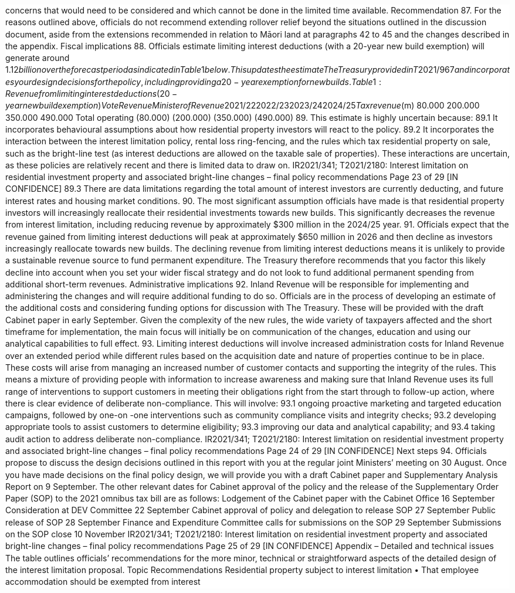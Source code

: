 concerns that would need to be considered and which cannot be done in the limited time available. Recommendation 87. For the reasons outlined above, officials do not recommend extending rollover relief beyond the situations outlined in the discussion document, aside from the extensions recommended in relation to Māori land at paragraphs 42 to 45 and the changes described in the appendix. Fiscal implications 88. Officials estimate limiting interest deductions (with a 20-year new build exemption) will generate around $1.12 billion over the forecast period as indicated in Table 1 below. This updates the estimate The Treasury provided in T2021/967 and incorporates your design decisions for the policy, including providing a 20-year exemption for new builds. Table 1: Revenue from limiting interest deductions (20-year new build exemption) Vote Revenue Minister of Revenue 2021/22 2022/23 2023/24 2024/25 Tax revenue ($m) 80.000 200.000 350.000 490.000 Total operating (80.000) (200.000) (350.000) (490.000) 89. This estimate is highly uncertain because: 89.1 It incorporates behavioural assumptions about how residential property investors will react to the policy. 89.2 It incorporates the interaction between the interest limitation policy, rental loss ring-fencing, and the rules which tax residential property on sale, such as the bright-line test (as interest deductions are allowed on the taxable sale of properties). These interactions are uncertain, as these policies are relatively recent and there is limited data to draw on. IR2021/341; T2021/2180: Interest limitation on residential investment property and associated bright-line changes – final policy recommendations Page 23 of 29 \[IN CONFIDENCE\] 89.3 There are data limitations regarding the total amount of interest investors are currently deducting, and future interest rates and housing market conditions. 90. The most significant assumption officials have made is that residential property investors will increasingly reallocate their residential investments towards new builds. This significantly decreases the revenue from interest limitation, including reducing revenue by approximately $300 million in the 2024/25 year. 91. Officials expect that the revenue gained from limiting interest deductions will peak at approximately $650 million in 2026 and then decline as investors increasingly reallocate towards new builds. The declining revenue from limiting interest deductions means it is unlikely to provide a sustainable revenue source to fund permanent expenditure. The Treasury therefore recommends that you factor this likely decline into account when you set your wider fiscal strategy and do not look to fund additional permanent spending from additional short-term revenues. Administrative implications 92. Inland Revenue will be responsible for implementing and administering the changes and will require additional funding to do so. Officials are in the process of developing an estimate of the additional costs and considering funding options for discussion with The Treasury. These will be provided with the draft Cabinet paper in early September. Given the complexity of the new rules, the wide variety of taxpayers affected and the short timeframe for implementation, the main focus will initially be on communication of the changes, education and using our analytical capabilities to full effect. 93. Limiting interest deductions will involve increased administration costs for Inland Revenue over an extended period while different rules based on the acquisition date and nature of properties continue to be in place. These costs will arise from managing an increased number of customer contacts and supporting the integrity of the rules. This means a mixture of providing people with information to increase awareness and making sure that Inland Revenue uses its full range of interventions to support customers in meeting their obligations right from the start through to follow-up action, where there is clear evidence of deliberate non-compliance. This will involve: 93.1 ongoing proactive marketing and targeted education campaigns, followed by one-on -one interventions such as community compliance visits and integrity checks; 93.2 developing appropriate tools to assist customers to determine eligibility; 93.3 improving our data and analytical capability; and 93.4 taking audit action to address deliberate non-compliance. IR2021/341; T2021/2180: Interest limitation on residential investment property and associated bright-line changes – final policy recommendations Page 24 of 29 \[IN CONFIDENCE\] Next steps 94. Officials propose to discuss the design decisions outlined in this report with you at the regular joint Ministers’ meeting on 30 August. Once you have made decisions on the final policy design, we will provide you with a draft Cabinet paper and Supplementary Analysis Report on 9 September. The other relevant dates for Cabinet approval of the policy and the release of the Supplementary Order Paper (SOP) to the 2021 omnibus tax bill are as follows: Lodgement of the Cabinet paper with the Cabinet Office 16 September Consideration at DEV Committee 22 September Cabinet approval of policy and delegation to release SOP 27 September Public release of SOP 28 September Finance and Expenditure Committee calls for submissions on the SOP 29 September Submissions on the SOP close 10 November IR2021/341; T2021/2180: Interest limitation on residential investment property and associated bright-line changes – final policy recommendations Page 25 of 29 \[IN CONFIDENCE\] Appendix – Detailed and technical issues The table outlines officials’ recommendations for the more minor, technical or straightforward aspects of the detailed design of the interest limitation proposal. Topic Recommendations Residential property subject to interest limitation • That employee accommodation should be exempted from interest